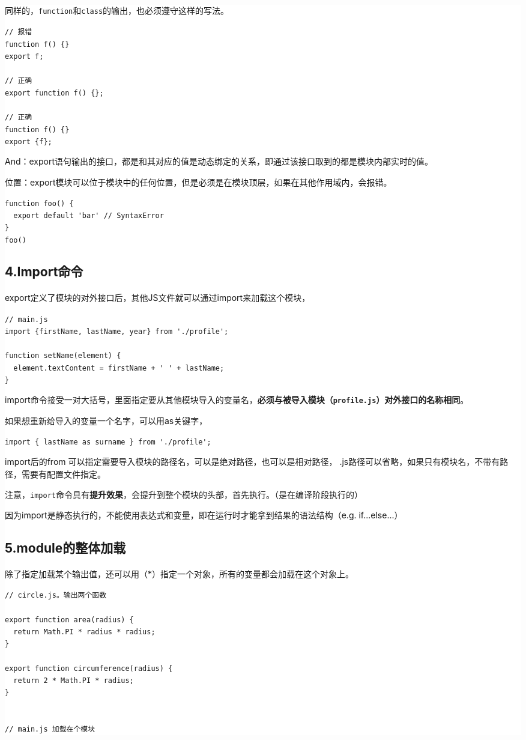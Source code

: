 同样的，`function`和`class`的输出，也必须遵守这样的写法。

```
// 报错
function f() {}
export f;

// 正确
export function f() {};

// 正确
function f() {}
export {f};
```

And：export语句输出的接口，都是和其对应的值是动态绑定的关系，即通过该接口取到的都是模块内部实时的值。

位置：export模块可以位于模块中的任何位置，但是必须是在模块顶层，如果在其他作用域内，会报错。

```
function foo() {
  export default 'bar' // SyntaxError
}
foo()
```

## **4.Import命令**

export定义了模块的对外接口后，其他JS文件就可以通过import来加载这个模块，

```
// main.js
import {firstName, lastName, year} from './profile';

function setName(element) {
  element.textContent = firstName + ' ' + lastName;
}
```

import命令接受一对大括号，里面指定要从其他模块导入的变量名，**必须与被导入模块（`profile.js`）对外接口的名称相同**。

如果想重新给导入的变量一个名字，可以用as关键字，

```
import { lastName as surname } from './profile';
```

import后的from 可以指定需要导入模块的路径名，可以是绝对路径，也可以是相对路径， .js路径可以省略，如果只有模块名，不带有路径，需要有配置文件指定。

注意，`import`命令具有**提升效果**，会提升到整个模块的头部，首先执行。（是在编译阶段执行的）

因为import是静态执行的，不能使用表达式和变量，即在运行时才能拿到结果的语法结构（e.g. if...else...）

## **5.module的整体加载**

除了指定加载某个输出值，还可以用（*）指定一个对象，所有的变量都会加载在这个对象上。

```
// circle.js。输出两个函数

export function area(radius) {
  return Math.PI * radius * radius;
}

export function circumference(radius) {
  return 2 * Math.PI * radius;
}


// main.js 加载在个模块
```